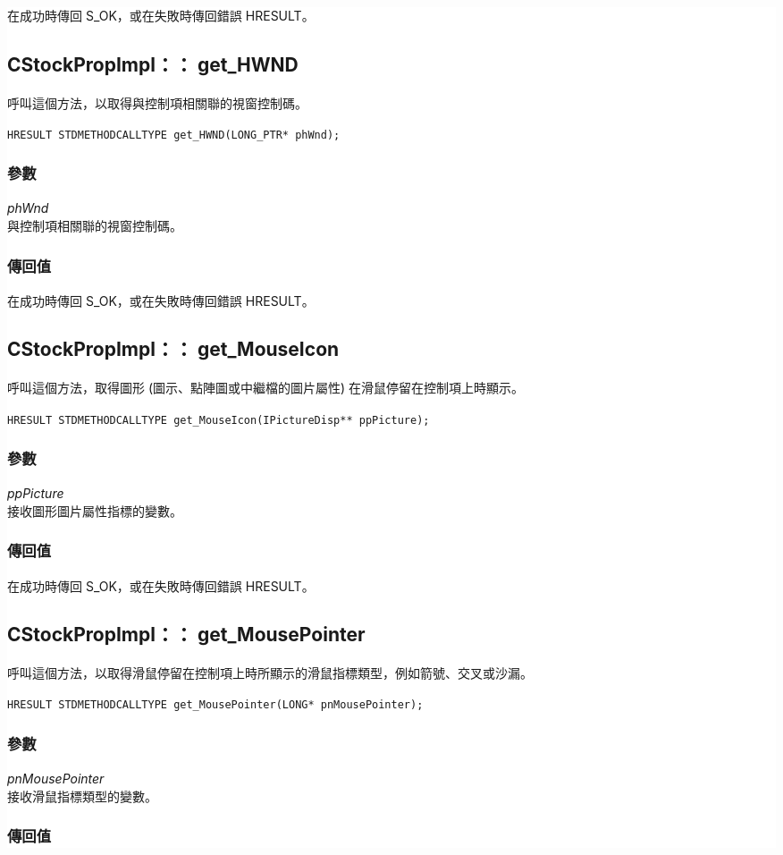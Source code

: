 在成功時傳回 S_OK，或在失敗時傳回錯誤 HRESULT。

## <a name="cstockpropimplget_hwnd"></a><a name="get_hwnd"></a> CStockPropImpl：： get_HWND

呼叫這個方法，以取得與控制項相關聯的視窗控制碼。

```
HRESULT STDMETHODCALLTYPE get_HWND(LONG_PTR* phWnd);
```

### <a name="parameters"></a>參數

*phWnd*<br/>
與控制項相關聯的視窗控制碼。

### <a name="return-value"></a>傳回值

在成功時傳回 S_OK，或在失敗時傳回錯誤 HRESULT。

## <a name="cstockpropimplget_mouseicon"></a><a name="get_mouseicon"></a> CStockPropImpl：： get_MouseIcon

呼叫這個方法，取得圖形 (圖示、點陣圖或中繼檔的圖片屬性) 在滑鼠停留在控制項上時顯示。

```
HRESULT STDMETHODCALLTYPE get_MouseIcon(IPictureDisp** ppPicture);
```

### <a name="parameters"></a>參數

*ppPicture*<br/>
接收圖形圖片屬性指標的變數。

### <a name="return-value"></a>傳回值

在成功時傳回 S_OK，或在失敗時傳回錯誤 HRESULT。

## <a name="cstockpropimplget_mousepointer"></a><a name="get_mousepointer"></a> CStockPropImpl：： get_MousePointer

呼叫這個方法，以取得滑鼠停留在控制項上時所顯示的滑鼠指標類型，例如箭號、交叉或沙漏。

```
HRESULT STDMETHODCALLTYPE get_MousePointer(LONG* pnMousePointer);
```

### <a name="parameters"></a>參數

*pnMousePointer*<br/>
接收滑鼠指標類型的變數。

### <a name="return-value"></a>傳回值
